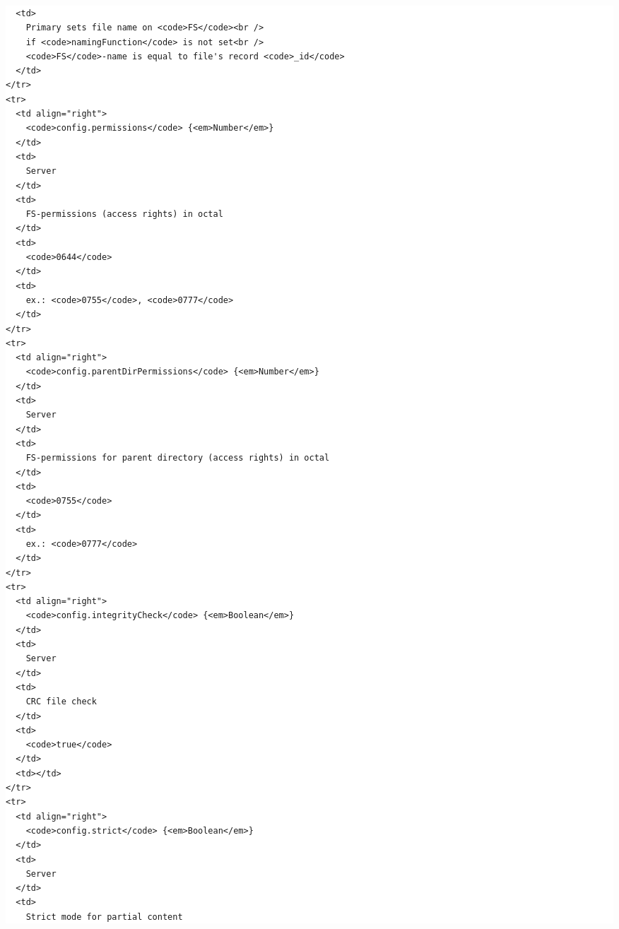       <td>
        Primary sets file name on <code>FS</code><br />
        if <code>namingFunction</code> is not set<br />
        <code>FS</code>-name is equal to file's record <code>_id</code>
      </td>
    </tr>
    <tr>
      <td align="right">
        <code>config.permissions</code> {<em>Number</em>}
      </td>
      <td>
        Server
      </td>
      <td>
        FS-permissions (access rights) in octal
      </td>
      <td>
        <code>0644</code>
      </td>
      <td>
        ex.: <code>0755</code>, <code>0777</code>
      </td>
    </tr>
    <tr>
      <td align="right">
        <code>config.parentDirPermissions</code> {<em>Number</em>}
      </td>
      <td>
        Server
      </td>
      <td>
        FS-permissions for parent directory (access rights) in octal
      </td>
      <td>
        <code>0755</code>
      </td>
      <td>
        ex.: <code>0777</code>
      </td>
    </tr>
    <tr>
      <td align="right">
        <code>config.integrityCheck</code> {<em>Boolean</em>}
      </td>
      <td>
        Server
      </td>
      <td>
        CRC file check
      </td>
      <td>
        <code>true</code>
      </td>
      <td></td>
    </tr>
    <tr>
      <td align="right">
        <code>config.strict</code> {<em>Boolean</em>}
      </td>
      <td>
        Server
      </td>
      <td>
        Strict mode for partial content